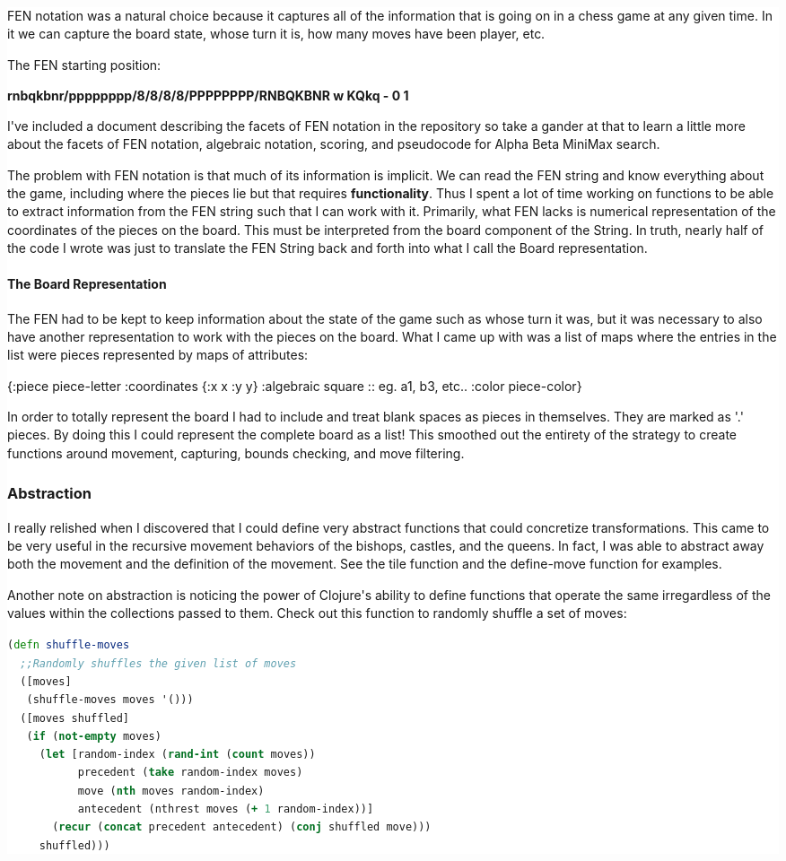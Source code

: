 FEN notation was a natural choice because it captures all of the information that is going on in a chess game at any given time. In it we can capture the board state, whose turn it is, how many moves have been player, etc.

The FEN starting position:

**rnbqkbnr/pppppppp/8/8/8/8/PPPPPPPP/RNBQKBNR w KQkq - 0 1**

I've included a document describing the facets of FEN notation in the repository so take a gander at that to learn a little more about the facets of FEN notation, algebraic notation, scoring, and pseudocode for Alpha Beta MiniMax search.

The problem with FEN notation is that much of its information is implicit. We can read the FEN string and know everything about the game, including where the pieces lie but that requires **functionality**. Thus I spent a lot of time working on functions to be able to extract information from the FEN string such that I can work with it. Primarily, what FEN lacks is numerical representation of the coordinates of the pieces on the board. This must be interpreted from the board component of the String. In truth, nearly half of the code I wrote was just to translate the FEN String back and forth into what I call the Board representation.

#### The Board Representation

The FEN had to be kept to keep information about the state of the game such as whose turn it was, but it was necessary to also have another representation to work with the pieces on the board. What I came up with was a list of maps where the entries in the list were pieces represented by maps of attributes:

  {:piece piece-letter
  :coordinates {:x x :y y}
  :algebraic square :: eg. a1, b3, etc..
  :color piece-color}

In order to totally represent the board I had to include and treat blank spaces as pieces in themselves. They are marked as '.' pieces. By doing this I could represent the complete board as a list! This smoothed out the entirety of the strategy to create functions around movement, capturing, bounds checking, and move filtering.

### Abstraction

I really relished when I discovered that I could define very abstract functions that could concretize transformations. This came to be very useful in the recursive movement behaviors of the bishops, castles, and the queens. In fact, I was able to abstract away both the movement and the definition of the movement. See the tile function and the define-move function for examples.

Another note on abstraction is noticing the power of Clojure's ability to define functions that operate the same irregardless of the values within the collections passed to them. Check out this function to randomly shuffle a set of moves:

```clojure
(defn shuffle-moves
  ;;Randomly shuffles the given list of moves
  ([moves]
   (shuffle-moves moves '()))
  ([moves shuffled]
   (if (not-empty moves)
     (let [random-index (rand-int (count moves))
           precedent (take random-index moves)
           move (nth moves random-index)
           antecedent (nthrest moves (+ 1 random-index))]
       (recur (concat precedent antecedent) (conj shuffled move)))
     shuffled)))
```
